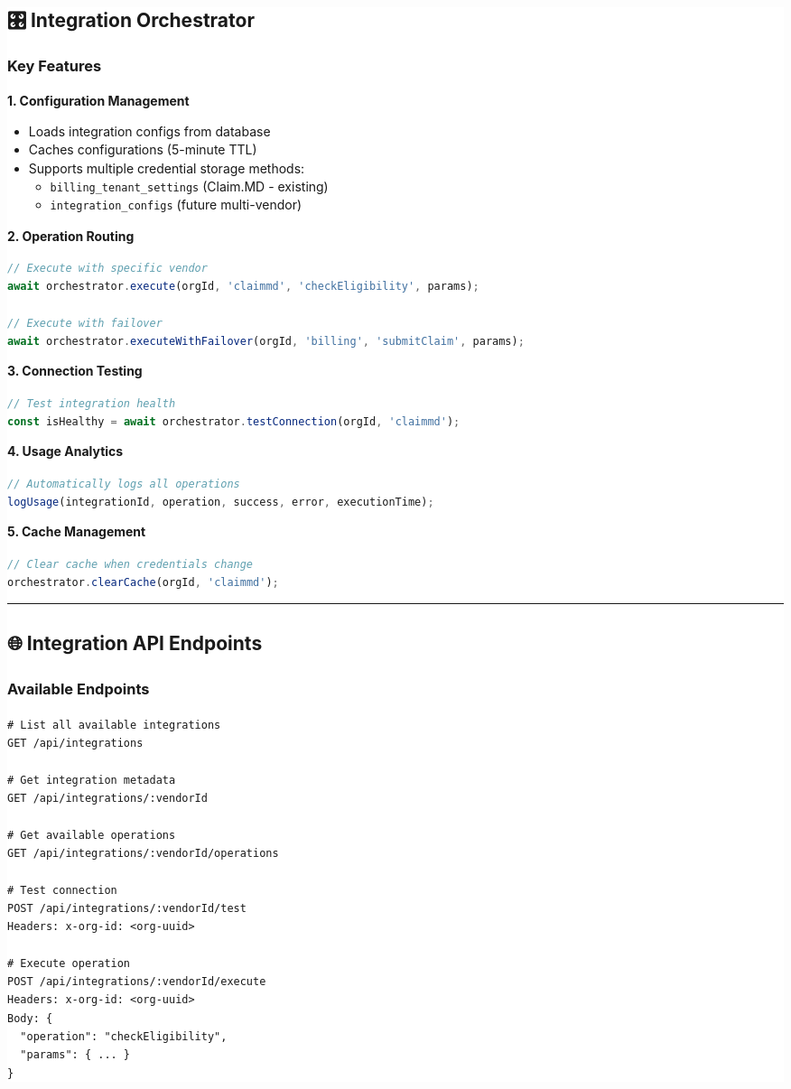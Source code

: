 
## 🎛️ Integration Orchestrator

### Key Features

**1. Configuration Management**
- Loads integration configs from database
- Caches configurations (5-minute TTL)
- Supports multiple credential storage methods:
  - `billing_tenant_settings` (Claim.MD - existing)
  - `integration_configs` (future multi-vendor)

**2. Operation Routing**
```javascript
// Execute with specific vendor
await orchestrator.execute(orgId, 'claimmd', 'checkEligibility', params);

// Execute with failover
await orchestrator.executeWithFailover(orgId, 'billing', 'submitClaim', params);
```

**3. Connection Testing**
```javascript
// Test integration health
const isHealthy = await orchestrator.testConnection(orgId, 'claimmd');
```

**4. Usage Analytics**
```javascript
// Automatically logs all operations
logUsage(integrationId, operation, success, error, executionTime);
```

**5. Cache Management**
```javascript
// Clear cache when credentials change
orchestrator.clearCache(orgId, 'claimmd');
```

---

## 🌐 Integration API Endpoints

### Available Endpoints

```http
# List all available integrations
GET /api/integrations

# Get integration metadata
GET /api/integrations/:vendorId

# Get available operations
GET /api/integrations/:vendorId/operations

# Test connection
POST /api/integrations/:vendorId/test
Headers: x-org-id: <org-uuid>

# Execute operation
POST /api/integrations/:vendorId/execute
Headers: x-org-id: <org-uuid>
Body: {
  "operation": "checkEligibility",
  "params": { ... }
}
```